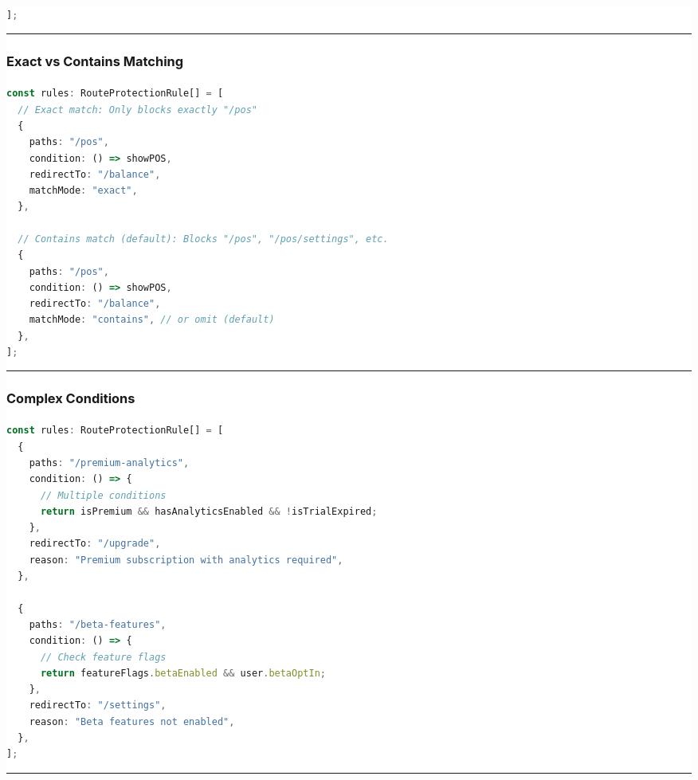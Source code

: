 ```typescript
];
```

---

### Exact vs Contains Matching

```typescript
const rules: RouteProtectionRule[] = [
  // Exact match: Only blocks exactly "/pos"
  {
    paths: "/pos",
    condition: () => showPOS,
    redirectTo: "/balance",
    matchMode: "exact",
  },

  // Contains match (default): Blocks "/pos", "/pos/settings", etc.
  {
    paths: "/pos",
    condition: () => showPOS,
    redirectTo: "/balance",
    matchMode: "contains", // or omit (default)
  },
];
```

---

### Complex Conditions

```typescript
const rules: RouteProtectionRule[] = [
  {
    paths: "/premium-analytics",
    condition: () => {
      // Multiple conditions
      return isPremium && hasAnalyticsEnabled && !isTrialExpired;
    },
    redirectTo: "/upgrade",
    reason: "Premium subscription with analytics required",
  },

  {
    paths: "/beta-features",
    condition: () => {
      // Check feature flags
      return featureFlags.betaEnabled && user.betaOptIn;
    },
    redirectTo: "/settings",
    reason: "Beta features not enabled",
  },
];
```

---